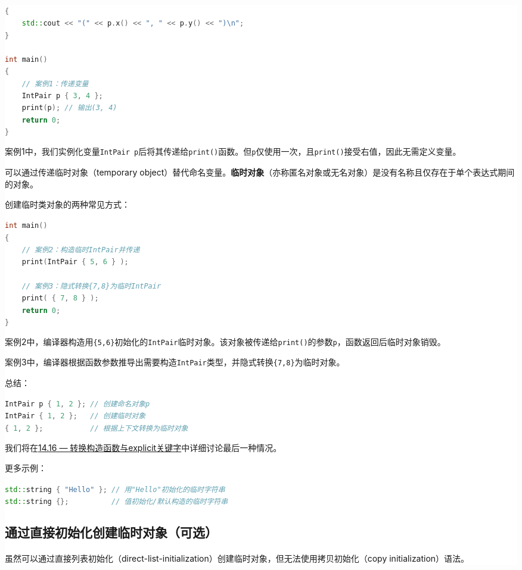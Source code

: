 ```cpp
{
    std::cout << "(" << p.x() << ", " << p.y() << ")\n";        
}
        
int main()
{
    // 案例1：传递变量
    IntPair p { 3, 4 };
    print(p); // 输出(3, 4)
    return 0;
}
```  

案例1中，我们实例化变量`IntPair p`后将其传递给`print()`函数。但`p`仅使用一次，且`print()`接受右值，因此无需定义变量。  

可以通过传递临时对象（temporary object）替代命名变量。**临时对象**（亦称匿名对象或无名对象）是没有名称且仅存在于单个表达式期间的对象。  

创建临时类对象的两种常见方式：  

```cpp
int main()
{
    // 案例2：构造临时IntPair并传递
    print(IntPair { 5, 6 } );

    // 案例3：隐式转换{7,8}为临时IntPair
    print( { 7, 8 } );
    return 0;
}
```  

案例2中，编译器构造用`{5,6}`初始化的`IntPair`临时对象。该对象被传递给`print()`的参数`p`，函数返回后临时对象销毁。  

案例3中，编译器根据函数参数推导出需要构造`IntPair`类型，并隐式转换`{7,8}`为临时对象。  

总结：  

```cpp
IntPair p { 1, 2 }; // 创建命名对象p
IntPair { 1, 2 };   // 创建临时对象
{ 1, 2 };           // 根据上下文转换为临时对象
```  

我们将在[14.16 — 转换构造函数与explicit关键字](Chapter-14/lesson14.16-converting-constructors-and-the-explicit-keyword.md)中详细讨论最后一种情况。  

更多示例：  

```cpp
std::string { "Hello" }; // 用"Hello"初始化的临时字符串
std::string {};          // 值初始化/默认构造的临时字符串
```  

通过直接初始化创建临时对象（可选）  
----------------  

虽然可以通过直接列表初始化（direct-list-initialization）创建临时对象，但无法使用拷贝初始化（copy initialization）语法。  
